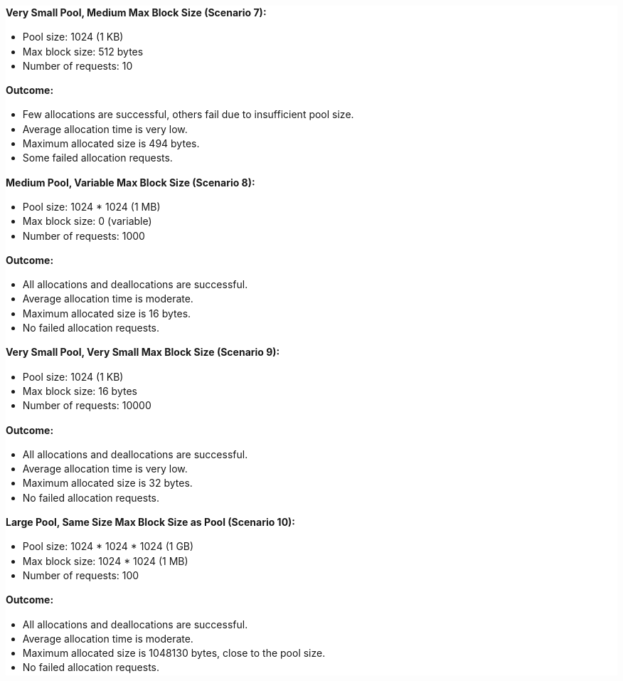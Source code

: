 
**Very Small Pool, Medium Max Block Size (Scenario 7):**


- Pool size: 1024 (1 KB)
- Max block size: 512 bytes
- Number of requests: 10


**Outcome:**


- Few allocations are successful, others fail due to insufficient pool size.
- Average allocation time is very low.
- Maximum allocated size is 494 bytes.
- Some failed allocation requests.


**Medium Pool, Variable Max Block Size (Scenario 8):**


- Pool size: 1024 * 1024 (1 MB)
- Max block size: 0 (variable)
- Number of requests: 1000


**Outcome:**


- All allocations and deallocations are successful.
- Average allocation time is moderate.
- Maximum allocated size is 16 bytes.
- No failed allocation requests.


**Very Small Pool, Very Small Max Block Size (Scenario 9):**


- Pool size: 1024 (1 KB)
- Max block size: 16 bytes
- Number of requests: 10000


**Outcome:**


- All allocations and deallocations are successful.
- Average allocation time is very low.
- Maximum allocated size is 32 bytes.
- No failed allocation requests.


**Large Pool, Same Size Max Block Size as Pool (Scenario 10):**


- Pool size: 1024 * 1024 * 1024 (1 GB)
- Max block size: 1024 * 1024 (1 MB)
- Number of requests: 100


**Outcome:**


- All allocations and deallocations are successful.
- Average allocation time is moderate.
- Maximum allocated size is 1048130 bytes, close to the pool size.
- No failed allocation requests.
